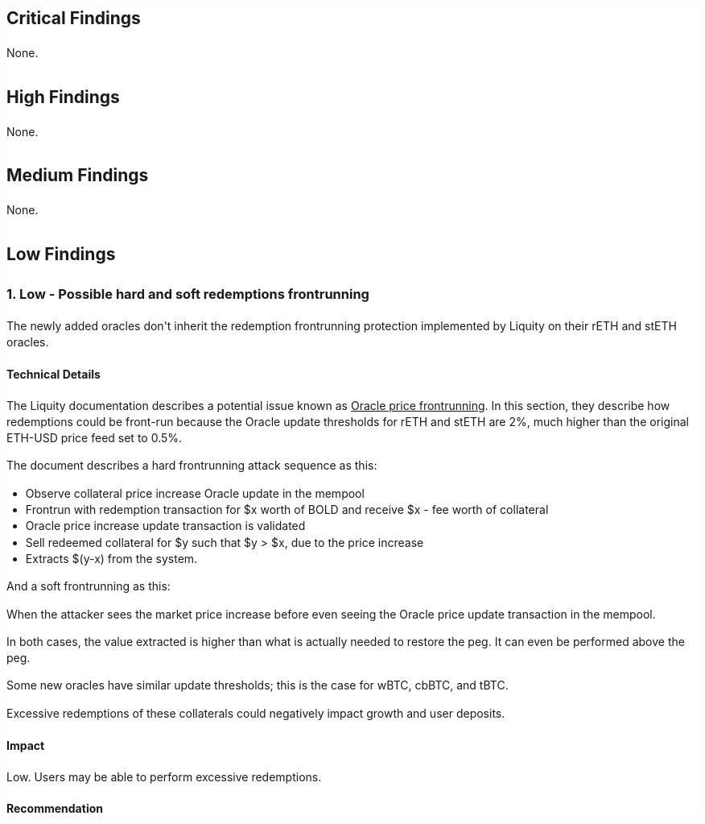 
## Critical Findings

None.

## High Findings

None.

## Medium Findings

None.

## Low Findings

### 1. Low - Possible hard and soft redemptions frontrunning

The newly added oracles don't inherit the redemption frontrunning protection implemented by Liquity on their rETH and stETH oracles.

#### Technical Details

The Liquity documentation describes a potential issue known as [Oracle price frontrunning](https://github.com/liquity/bold/?tab=readme-ov-file#1---oracle-price-frontrunning). In this section, they describe how redemptions could be front-run because the Oracle update thresholds for rETH and stETH are 2%, much higher than the original ETH-USD price feed set to 0.5%.

The document describes a hard frontrunning attack sequence as this:

- Observe collateral price increase Oracle update in the mempool
- Frontrun with redemption transaction for $x worth of BOLD and receive $x - fee worth of collateral
- Oracle price increase update transaction is validated
- Sell redeemed collateral for $y such that $y > $x, due to the price increase
- Extracts $(y-x) from the system.

And a soft frontrunning as this:

When the attacker sees the market price increase before even seeing the Oracle price update transaction in the mempool.

In both cases, the value extracted is higher than what is actually needed to restore the peg. It can even be performed above the peg.

Some new oracles have similar update thresholds; this is the case for wBTC, cbBTC, and tBTC.

Excessive redemptions of these collaterals could negatively impact growth and user deposits.

#### Impact

Low. Users may be able to perform excessive redemptions.

#### Recommendation
